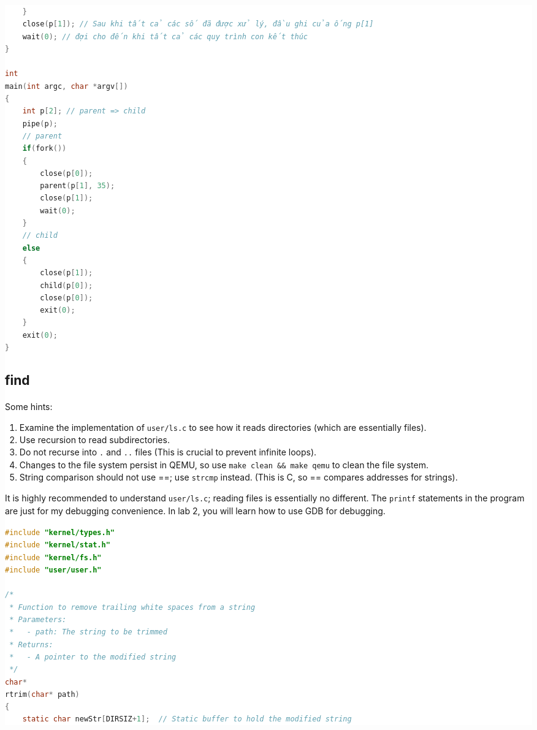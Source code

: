 ~~~c
    }
    close(p[1]); // Sau khi tất cả các số đã được xử lý, đầu ghi của ống p[1]
    wait(0); // đợi cho đến khi tất cả các quy trình con kết thúc
}

int
main(int argc, char *argv[])
{
    int p[2]; // parent => child
    pipe(p);
    // parent
    if(fork()) 
    {
        close(p[0]);
        parent(p[1], 35);
        close(p[1]);
        wait(0);
    }
    // child
    else 
    {
        close(p[1]);
        child(p[0]);
        close(p[0]);
        exit(0);
    }
    exit(0);
}
~~~

## find

Some hints:

1. Examine the implementation of `user/ls.c` to see how it reads directories (which are essentially files).
2. Use recursion to read subdirectories.
3. Do not recurse into `.` and `..` files (This is crucial to prevent infinite loops).
4. Changes to the file system persist in QEMU, so use `make clean && make qemu` to clean the file system.
5. String comparison should not use ==; use `strcmp` instead. (This is C, so == compares addresses for strings).

It is highly recommended to understand `user/ls.c`; reading files is essentially no different. The `printf` statements in the program are just for my debugging convenience. In lab 2, you will learn how to use GDB for debugging.

~~~c
#include "kernel/types.h"
#include "kernel/stat.h"
#include "kernel/fs.h"
#include "user/user.h"

/*
 * Function to remove trailing white spaces from a string
 * Parameters:
 *   - path: The string to be trimmed
 * Returns:
 *   - A pointer to the modified string
 */
char* 
rtrim(char* path)
{
    static char newStr[DIRSIZ+1];  // Static buffer to hold the modified string
~~~